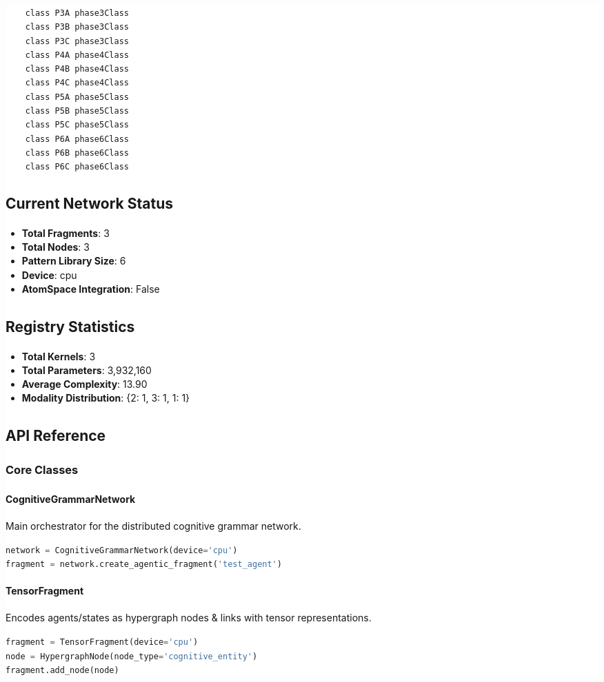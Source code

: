 ```mermaid
    class P3A phase3Class
    class P3B phase3Class
    class P3C phase3Class
    class P4A phase4Class
    class P4B phase4Class
    class P4C phase4Class
    class P5A phase5Class
    class P5B phase5Class
    class P5C phase5Class
    class P6A phase6Class
    class P6B phase6Class
    class P6C phase6Class
```

## Current Network Status

- **Total Fragments**: 3
- **Total Nodes**: 3
- **Pattern Library Size**: 6
- **Device**: cpu
- **AtomSpace Integration**: False

## Registry Statistics


- **Total Kernels**: 3
- **Total Parameters**: 3,932,160
- **Average Complexity**: 13.90
- **Modality Distribution**: {2: 1, 3: 1, 1: 1}


## API Reference

### Core Classes

#### CognitiveGrammarNetwork
Main orchestrator for the distributed cognitive grammar network.

```python
network = CognitiveGrammarNetwork(device='cpu')
fragment = network.create_agentic_fragment('test_agent')
```

#### TensorFragment
Encodes agents/states as hypergraph nodes & links with tensor representations.

```python
fragment = TensorFragment(device='cpu')
node = HypergraphNode(node_type='cognitive_entity')
fragment.add_node(node)
```
